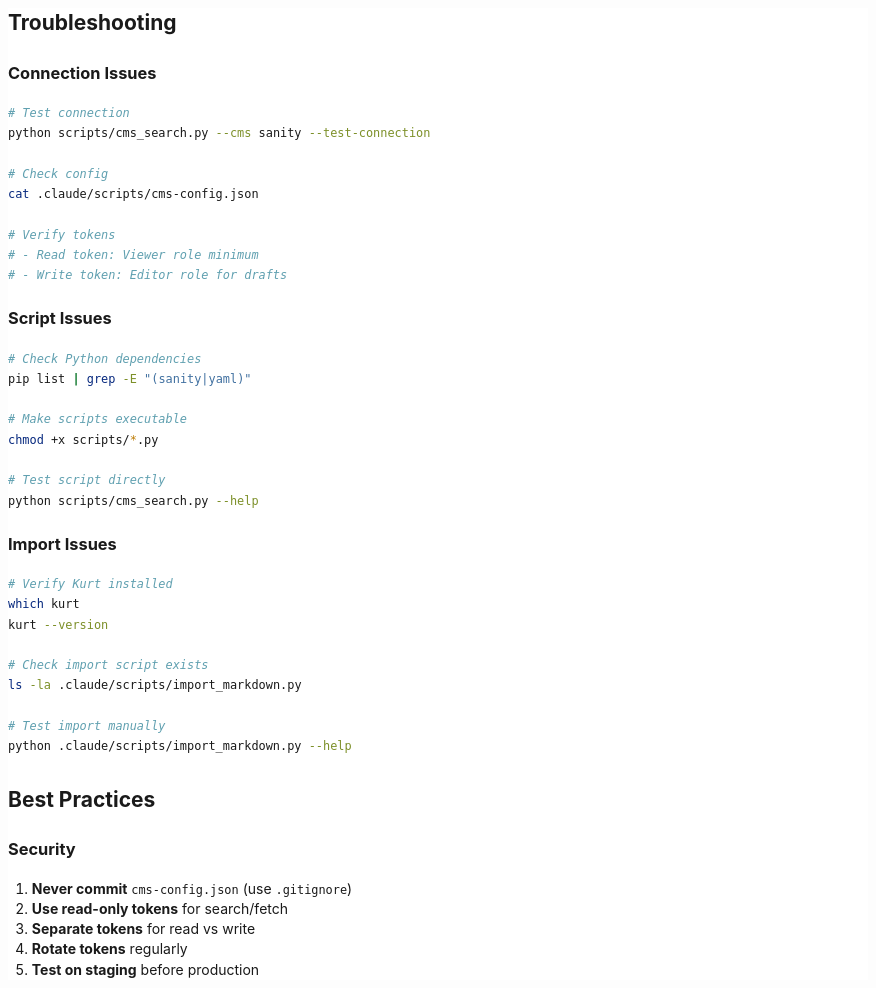 ## Troubleshooting

### Connection Issues

```bash
# Test connection
python scripts/cms_search.py --cms sanity --test-connection

# Check config
cat .claude/scripts/cms-config.json

# Verify tokens
# - Read token: Viewer role minimum
# - Write token: Editor role for drafts
```

### Script Issues

```bash
# Check Python dependencies
pip list | grep -E "(sanity|yaml)"

# Make scripts executable
chmod +x scripts/*.py

# Test script directly
python scripts/cms_search.py --help
```

### Import Issues

```bash
# Verify Kurt installed
which kurt
kurt --version

# Check import script exists
ls -la .claude/scripts/import_markdown.py

# Test import manually
python .claude/scripts/import_markdown.py --help
```

## Best Practices

### Security

1. **Never commit** `cms-config.json` (use `.gitignore`)
2. **Use read-only tokens** for search/fetch
3. **Separate tokens** for read vs write
4. **Rotate tokens** regularly
5. **Test on staging** before production

